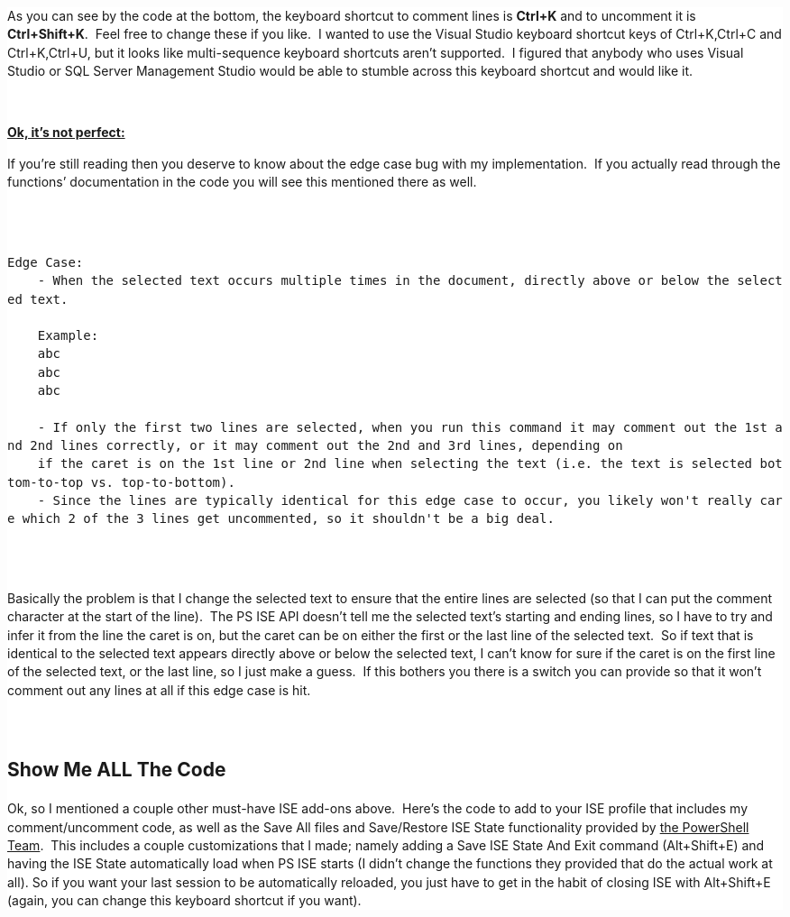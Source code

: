 As you can see by the code at the bottom, the keyboard shortcut to comment lines is **Ctrl+K** and to uncomment it is **Ctrl+Shift+K**.&#160; Feel free to change these if you like.&#160; I wanted to use the Visual Studio keyboard shortcut keys of Ctrl+K,Ctrl+C and Ctrl+K,Ctrl+U, but it looks like multi-sequence keyboard shortcuts aren’t supported.&#160; I figured that anybody who uses Visual Studio or SQL Server Management Studio would be able to stumble across this keyboard shortcut and would like it.

&#160;

**<u>Ok, it’s not perfect:</u>**

If you’re still reading then you deserve to know about the edge case bug with my implementation.&#160; If you actually read through the functions’ documentation in the code you will see this mentioned there as well.

<div id="scid:C89E2BDB-ADD3-4f7a-9810-1B7EACF446C1:d91d2e85-b69d-4773-bd6d-48fb9f6ad4b4" class="wlWriterEditableSmartContent" style="float: none; padding-bottom: 0px; padding-top: 0px; padding-left: 0px; margin: 0px; display: inline; padding-right: 0px">
  <pre style=white-space:normal>

  <pre class="brush: plain; title: ; notranslate" title="">
Edge Case:
    - When the selected text occurs multiple times in the document, directly above or below the selected text.

    Example:
    abc
    abc
    abc

    - If only the first two lines are selected, when you run this command it may comment out the 1st and 2nd lines correctly, or it may comment out the 2nd and 3rd lines, depending on
    if the caret is on the 1st line or 2nd line when selecting the text (i.e. the text is selected bottom-to-top vs. top-to-bottom).
    - Since the lines are typically identical for this edge case to occur, you likely won't really care which 2 of the 3 lines get uncommented, so it shouldn't be a big deal.
</pre>
</div>

Basically the problem is that I change the selected text to ensure that the entire lines are selected (so that I can put the comment character at the start of the line).&#160; The PS ISE API doesn’t tell me the selected text’s starting and ending lines, so I have to try and infer it from the line the caret is on, but the caret can be on either the first or the last line of the selected text.&#160; So if text that is identical to the selected text appears directly above or below the selected text, I can’t know for sure if the caret is on the first line of the selected text, or the last line, so I just make a guess.&#160; If this bothers you there is a switch you can provide so that it won’t comment out any lines at all if this edge case is hit.

&#160;

## Show Me ALL The Code

Ok, so I mentioned a couple other must-have ISE add-ons above.&#160; Here’s the code to add to your ISE profile that includes my comment/uncomment code, as well as the Save All files and Save/Restore ISE State functionality provided by [the PowerShell Team](http://blogs.msdn.com/b/powershell/).&#160; This includes a couple customizations that I made; namely adding a Save ISE State And Exit command (Alt+Shift+E) and having the ISE State automatically load when PS ISE starts (I didn’t change the functions they provided that do the actual work at all). So if you want your last session to be automatically reloaded, you just have to get in the habit of closing ISE with Alt+Shift+E (again, you can change this keyboard shortcut if you want).
